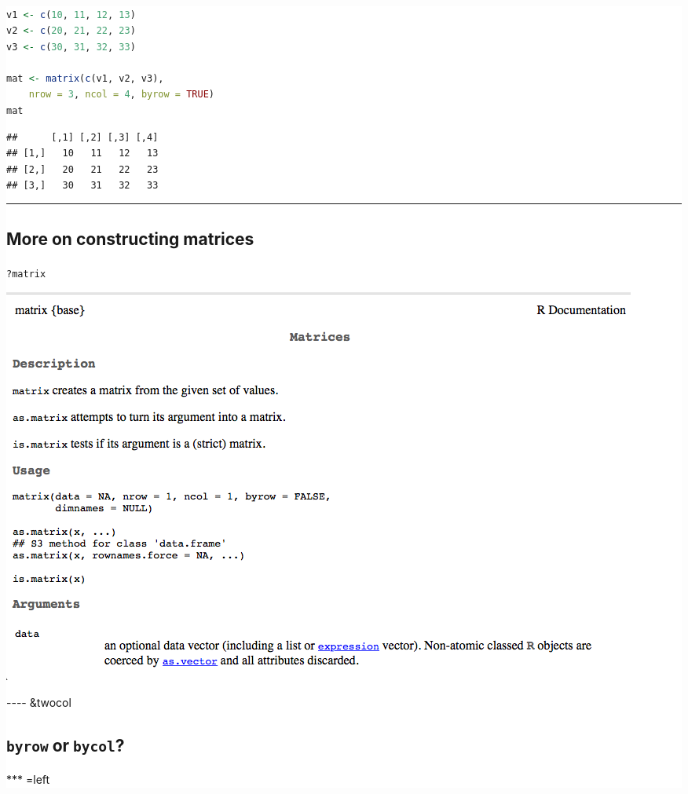 
```r
v1 <- c(10, 11, 12, 13)
v2 <- c(20, 21, 22, 23)
v3 <- c(30, 31, 32, 33)

mat <- matrix(c(v1, v2, v3), 
	nrow = 3, ncol = 4, byrow = TRUE)
mat
```

```
##      [,1] [,2] [,3] [,4]
## [1,]   10   11   12   13
## [2,]   20   21   22   23
## [3,]   30   31   32   33
```

----
## More on constructing matrices


```r
?matrix
```
![matrixHelp](assets/img/matrixHelp.png)

---- &twocol
## `byrow` or `bycol`?
*** =left
